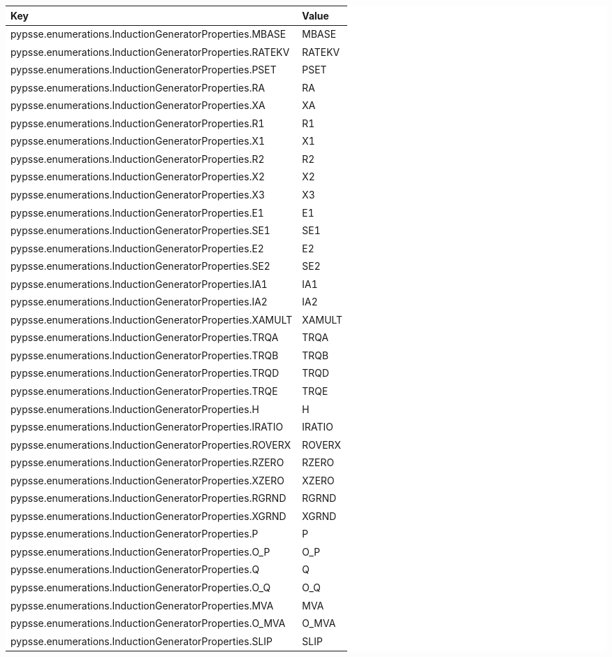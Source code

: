   

|Key|Value|
| :--- | :--- |
|pypsse.enumerations.InductionGeneratorProperties.MBASE|MBASE|
|pypsse.enumerations.InductionGeneratorProperties.RATEKV|RATEKV|
|pypsse.enumerations.InductionGeneratorProperties.PSET|PSET|
|pypsse.enumerations.InductionGeneratorProperties.RA|RA|
|pypsse.enumerations.InductionGeneratorProperties.XA|XA|
|pypsse.enumerations.InductionGeneratorProperties.R1|R1|
|pypsse.enumerations.InductionGeneratorProperties.X1|X1|
|pypsse.enumerations.InductionGeneratorProperties.R2|R2|
|pypsse.enumerations.InductionGeneratorProperties.X2|X2|
|pypsse.enumerations.InductionGeneratorProperties.X3|X3|
|pypsse.enumerations.InductionGeneratorProperties.E1|E1|
|pypsse.enumerations.InductionGeneratorProperties.SE1|SE1|
|pypsse.enumerations.InductionGeneratorProperties.E2|E2|
|pypsse.enumerations.InductionGeneratorProperties.SE2|SE2|
|pypsse.enumerations.InductionGeneratorProperties.IA1|IA1|
|pypsse.enumerations.InductionGeneratorProperties.IA2|IA2|
|pypsse.enumerations.InductionGeneratorProperties.XAMULT|XAMULT|
|pypsse.enumerations.InductionGeneratorProperties.TRQA|TRQA|
|pypsse.enumerations.InductionGeneratorProperties.TRQB|TRQB|
|pypsse.enumerations.InductionGeneratorProperties.TRQD|TRQD|
|pypsse.enumerations.InductionGeneratorProperties.TRQE|TRQE|
|pypsse.enumerations.InductionGeneratorProperties.H|H|
|pypsse.enumerations.InductionGeneratorProperties.IRATIO|IRATIO|
|pypsse.enumerations.InductionGeneratorProperties.ROVERX|ROVERX|
|pypsse.enumerations.InductionGeneratorProperties.RZERO|RZERO|
|pypsse.enumerations.InductionGeneratorProperties.XZERO|XZERO|
|pypsse.enumerations.InductionGeneratorProperties.RGRND|RGRND|
|pypsse.enumerations.InductionGeneratorProperties.XGRND|XGRND|
|pypsse.enumerations.InductionGeneratorProperties.P|P|
|pypsse.enumerations.InductionGeneratorProperties.O_P|O_P|
|pypsse.enumerations.InductionGeneratorProperties.Q|Q|
|pypsse.enumerations.InductionGeneratorProperties.O_Q|O_Q|
|pypsse.enumerations.InductionGeneratorProperties.MVA|MVA|
|pypsse.enumerations.InductionGeneratorProperties.O_MVA|O_MVA|
|pypsse.enumerations.InductionGeneratorProperties.SLIP|SLIP|